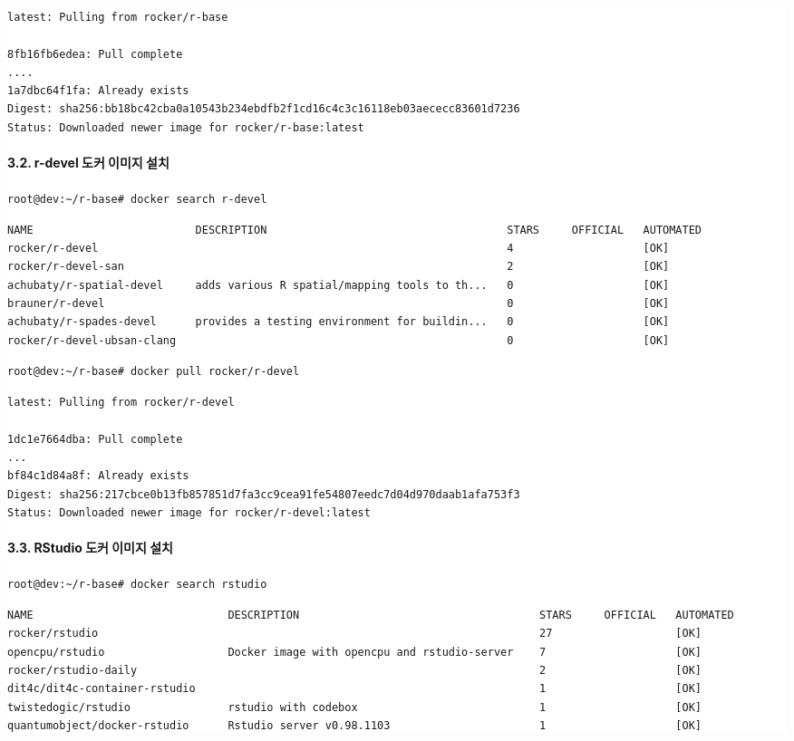 ~~~ {.output}
latest: Pulling from rocker/r-base

8fb16fb6edea: Pull complete
....
1a7dbc64f1fa: Already exists
Digest: sha256:bb18bc42cba0a10543b234ebdfb2f1cd16c4c3c16118eb03aececc83601d7236
Status: Downloaded newer image for rocker/r-base:latest
~~~

#### 3.2. r-devel 도커 이미지 설치

~~~ {.input}
root@dev:~/r-base# docker search r-devel
~~~

~~~ {.output}
NAME                         DESCRIPTION                                     STARS     OFFICIAL   AUTOMATED
rocker/r-devel                                                               4                    [OK]
rocker/r-devel-san                                                           2                    [OK]
achubaty/r-spatial-devel     adds various R spatial/mapping tools to th...   0                    [OK]
brauner/r-devel                                                              0                    [OK]
achubaty/r-spades-devel      provides a testing environment for buildin...   0                    [OK]
rocker/r-devel-ubsan-clang                                                   0                    [OK]
~~~

~~~ {.input}
root@dev:~/r-base# docker pull rocker/r-devel
~~~

~~~ {.output}
latest: Pulling from rocker/r-devel

1dc1e7664dba: Pull complete
...
bf84c1d84a8f: Already exists
Digest: sha256:217cbce0b13fb857851d7fa3cc9cea91fe54807eedc7d04d970daab1afa753f3
Status: Downloaded newer image for rocker/r-devel:latest
~~~

#### 3.3. RStudio 도커 이미지 설치

~~~ {.input}
root@dev:~/r-base# docker search rstudio
~~~

~~~ {.output}
NAME                              DESCRIPTION                                     STARS     OFFICIAL   AUTOMATED
rocker/rstudio                                                                    27                   [OK]
opencpu/rstudio                   Docker image with opencpu and rstudio-server    7                    [OK]
rocker/rstudio-daily                                                              2                    [OK]
dit4c/dit4c-container-rstudio                                                     1                    [OK]
twistedogic/rstudio               rstudio with codebox                            1                    [OK]
quantumobject/docker-rstudio      Rstudio server v0.98.1103                       1                    [OK]
~~~